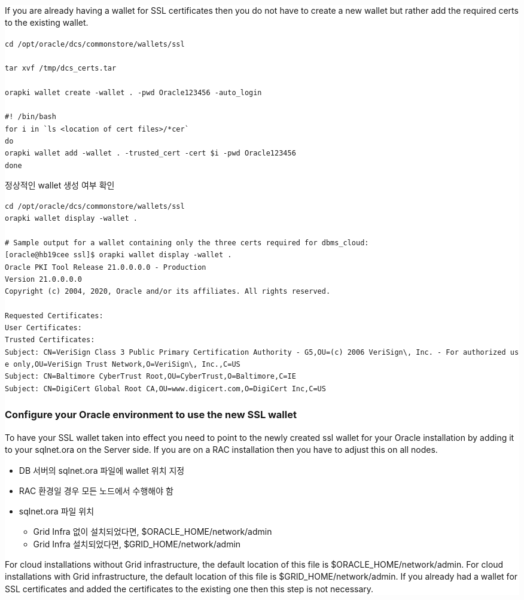 If you are already having a wallet for SSL certificates then you do not have to create a new wallet but rather add the required certs to the existing wallet.

```
cd /opt/oracle/dcs/commonstore/wallets/ssl

tar xvf /tmp/dcs_certs.tar

orapki wallet create -wallet . -pwd Oracle123456 -auto_login

#! /bin/bash
for i in `ls <location of cert files>/*cer`
do
orapki wallet add -wallet . -trusted_cert -cert $i -pwd Oracle123456
done

```

정상적인 wallet 생성 여부 확인

```
cd /opt/oracle/dcs/commonstore/wallets/ssl
orapki wallet display -wallet .

# Sample output for a wallet containing only the three certs required for dbms_cloud:
[oracle@hb19cee ssl]$ orapki wallet display -wallet .
Oracle PKI Tool Release 21.0.0.0.0 - Production
Version 21.0.0.0.0
Copyright (c) 2004, 2020, Oracle and/or its affiliates. All rights reserved.

Requested Certificates:
User Certificates:
Trusted Certificates:
Subject: CN=VeriSign Class 3 Public Primary Certification Authority - G5,OU=(c) 2006 VeriSign\, Inc. - For authorized use only,OU=VeriSign Trust Network,O=VeriSign\, Inc.,C=US
Subject: CN=Baltimore CyberTrust Root,OU=CyberTrust,O=Baltimore,C=IE
Subject: CN=DigiCert Global Root CA,OU=www.digicert.com,O=DigiCert Inc,C=US

```

### Configure your Oracle environment to use the new SSL wallet

To have your SSL wallet taken into effect you need to point to the newly created ssl wallet for your Oracle installation by adding it to your sqlnet.ora on the Server side. If you are on a RAC installation then you have to adjust this on all nodes.

- DB 서버의 sqlnet.ora 파일에 wallet 위치 지정
- RAC 환경일 경우 모든 노드에서 수행해야 함

- sqlnet.ora 파일 위치
  - Grid Infra 없이 설치되었다면, $ORACLE_HOME/network/admin 
  - Grid Infra 설치되었다면, $GRID_HOME/network/admin

For cloud installations without Grid infrastructure, the default location of this file is $ORACLE_HOME/network/admin.
For cloud installations with Grid infrastructure, the default location of this file is $GRID_HOME/network/admin.
If you already had a wallet for SSL certificates and added the certificates to the existing one then this step is not necessary.
